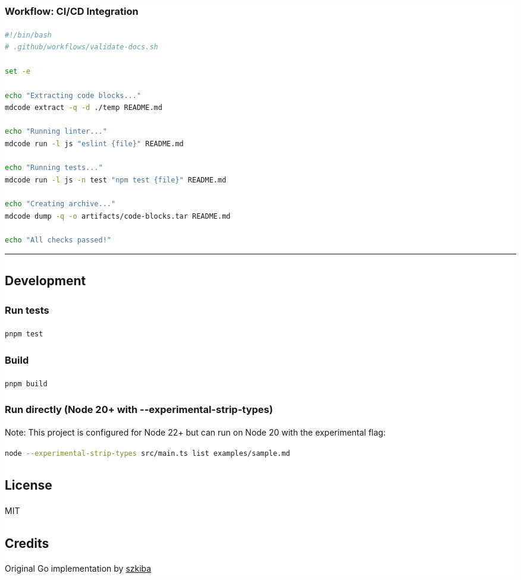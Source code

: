 ### Workflow: CI/CD Integration

```bash
#!/bin/bash
# .github/workflows/validate-docs.sh

set -e

echo "Extracting code blocks..."
mdcode extract -q -d ./temp README.md

echo "Running linter..."
mdcode run -l js "eslint {file}" README.md

echo "Running tests..."
mdcode run -l js -n test "npm test {file}" README.md

echo "Creating archive..."
mdcode dump -q -o artifacts/code-blocks.tar README.md

echo "All checks passed!"
```

---

## Development

### Run tests

```bash
pnpm test
```

### Build

```bash
pnpm build
```

### Run directly (Node 20+ with --experimental-strip-types)

Note: This project is configured for Node 22+ but can run on Node 20 with the experimental flag:

```bash
node --experimental-strip-types src/main.ts list examples/sample.md
```


## License

MIT

## Credits

Original Go implementation by [szkiba](https://github.com/szkiba/mdcode)
